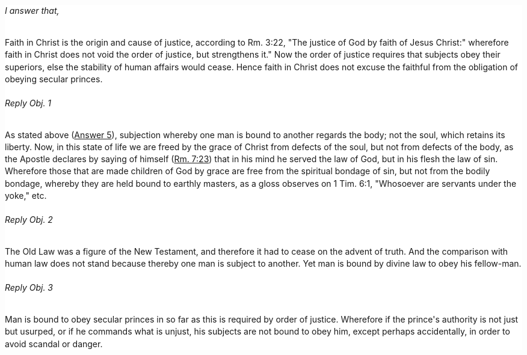 ###### I answer that,
Faith in Christ is the origin and cause of justice, according to Rm. 3:22, "The justice of God by faith of Jesus Christ:" wherefore faith in Christ does not void the order of justice, but strengthens it." Now the order of justice requires that subjects obey their superiors, else the stability of human affairs would cease. Hence faith in Christ does not excuse the faithful from the obligation of obeying secular princes.  

###### Reply Obj. 1
As stated above ([Answer 5](#5.%20Whether%20subjects%20are%20bound%20to%20obey%20their%20superiors%20in%20all%20things?%20)), subjection whereby one man is bound to another regards the body; not the soul, which retains its liberty. Now, in this state of life we are freed by the grace of Christ from defects of the soul, but not from defects of the body, as the Apostle declares by saying of himself ([Rm. 7:23](http://bible.gospelcom.net/bible?Rm++7:23)) that in his mind he served the law of God, but in his flesh the law of sin. Wherefore those that are made children of God by grace are free from the spiritual bondage of sin, but not from the bodily bondage, whereby they are held bound to earthly masters, as a gloss observes on 1 Tim. 6:1, "Whosoever are servants under the yoke," etc.  

###### Reply Obj. 2
The Old Law was a figure of the New Testament, and therefore it had to cease on the advent of truth. And the comparison with human law does not stand because thereby one man is subject to another. Yet man is bound by divine law to obey his fellow-man.  

###### Reply Obj. 3
Man is bound to obey secular princes in so far as this is required by order of justice. Wherefore if the prince's authority is not just but usurped, or if he commands what is unjust, his subjects are not bound to obey him, except perhaps accidentally, in order to avoid scandal or danger.